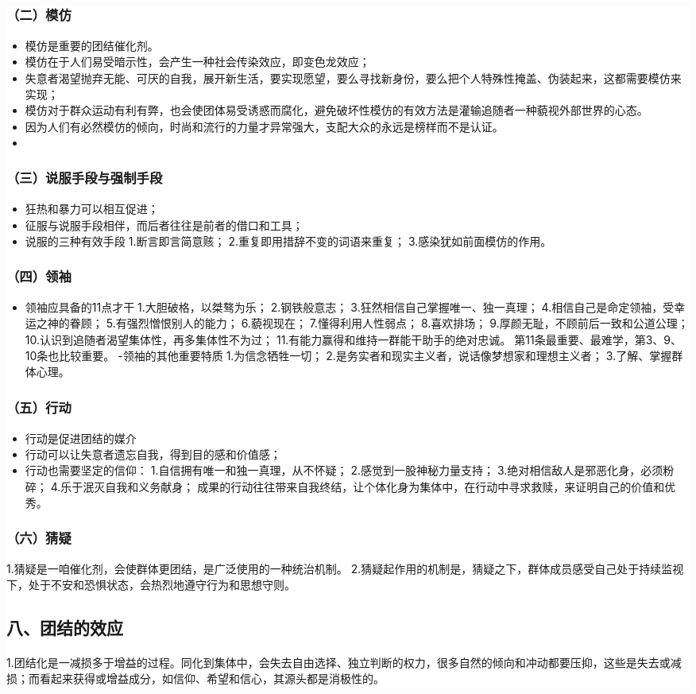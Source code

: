 ### （二）模仿
- 模仿是重要的团结催化剂。
- 模仿在于人们易受暗示性，会产生一种社会传染效应，即变色龙效应；
- 失意者渴望抛弃无能、可厌的自我，展开新生活，要实现愿望，要么寻找新身份，要么把个人特殊性掩盖、伪装起来，这都需要模仿来实现；
- 模仿对于群众运动有利有弊，也会使团体易受诱惑而腐化，避免破坏性模仿的有效方法是灌输追随者一种藐视外部世界的心态。
- 因为人们有必然模仿的倾向，时尚和流行的力量才异常强大，支配大众的永远是榜样而不是认证。
- 
### （三）说服手段与强制手段
- 狂热和暴力可以相互促进；
- 征服与说服手段相伴，而后者往往是前者的借口和工具；
- 说服的三种有效手段
1.断言即言简意赅；
2.重复即用措辞不变的词语来重复；
3.感染犹如前面模仿的作用。

### （四）领袖
- 领袖应具备的11点才干
1.大胆破格，以桀骜为乐；
2.钢铁般意志；
3.狂然相信自己掌握唯一、独一真理；
4.相信自己是命定领袖，受幸运之神的眷顾；
5.有强烈憎恨别人的能力；
6.藐视现在；
7.懂得利用人性弱点；
8.喜欢排场；
9.厚颜无耻，不顾前后一致和公道公理；
10.认识到追随者渴望集体性，再多集体性不为过；
11.有能力赢得和维持一群能干助手的绝对忠诚。
第11条最重要、最难学，第3、9、10条也比较重要。
-领袖的其他重要特质
1.为信念牺牲一切；
2.是务实者和现实主义者，说话像梦想家和理想主义者；
3.了解、掌握群体心理。

### （五）行动
- 行动是促进团结的媒介
- 行动可以让失意者遗忘自我，得到目的感和价值感；
- 行动也需要坚定的信仰：
1.自信拥有唯一和独一真理，从不怀疑；
2.感觉到一股神秘力量支持；
3.绝对相信敌人是邪恶化身，必须粉碎；
4.乐于泯灭自我和义务献身；
成果的行动往往带来自我终结，让个体化身为集体中，在行动中寻求救赎，来证明自己的价值和优秀。

### （六）猜疑
1.猜疑是一咱催化剂，会使群体更团结，是广泛使用的一种统治机制。
2.猜疑起作用的机制是，猜疑之下，群体成员感受自己处于持续监视下，处于不安和恐惧状态，会热烈地遵守行为和思想守则。

## 八、团结的效应
1.团结化是一减损多于增益的过程。同化到集体中，会失去自由选择、独立判断的权力，很多自然的倾向和冲动都要压抑，这些是失去或减损；而看起来获得或增益成分，如信仰、希望和信心，其源头都是消极性的。
